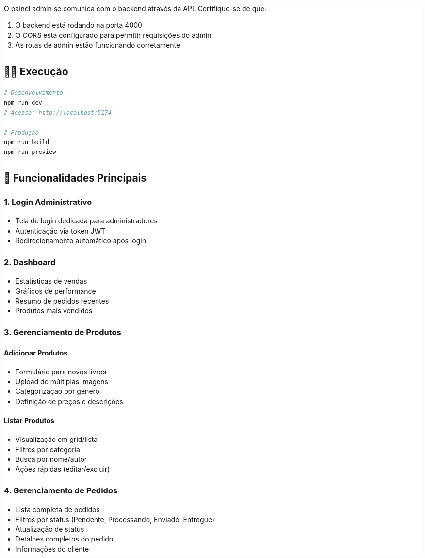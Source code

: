 O painel admin se comunica com o backend através da API. Certifique-se de que:

1. O backend está rodando na porta 4000
2. O CORS está configurado para permitir requisições do admin
3. As rotas de admin estão funcionando corretamente

## 🏃‍♂️ Execução

```bash
# Desenvolvimento
npm run dev
# Acesse: http://localhost:5174

# Produção
npm run build
npm run preview
```

## 🎯 Funcionalidades Principais

### 1. Login Administrativo

- Tela de login dedicada para administradores
- Autenticação via token JWT
- Redirecionamento automático após login

### 2. Dashboard

- Estatísticas de vendas
- Gráficos de performance
- Resumo de pedidos recentes
- Produtos mais vendidos

### 3. Gerenciamento de Produtos

#### Adicionar Produtos
- Formulário para novos livros
- Upload de múltiplas imagens
- Categorização por gênero
- Definição de preços e descrições

#### Listar Produtos
- Visualização em grid/lista
- Filtros por categoria
- Busca por nome/autor
- Ações rápidas (editar/excluir)

### 4. Gerenciamento de Pedidos

- Lista completa de pedidos
- Filtros por status (Pendente, Processando, Enviado, Entregue)
- Atualização de status
- Detalhes completos do pedido
- Informações do cliente
